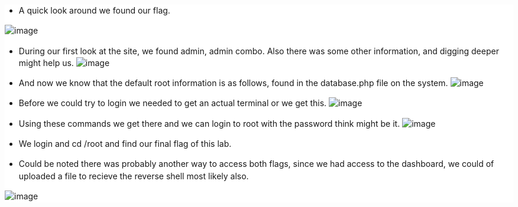   - A quick look around we found our flag. 
<img width="636" height="318" alt="image" src="https://github.com/user-attachments/assets/f4b78574-f58b-4fe0-8891-87678fd95406" />

- During our first look at the site, we found admin, admin combo. Also there was some other information, and digging deeper might help us.
  <img width="856" height="173" alt="image" src="https://github.com/user-attachments/assets/6f207258-5f8f-49d1-848d-9fe17ac71fc3" />
- And now we know that the default root information is as follows, found in the database.php file on the system.
  <img width="577" height="376" alt="image" src="https://github.com/user-attachments/assets/0dadcb48-b17b-4160-839f-2116b5e2bcd5" />
  
- Before we could try to login we needed to get an actual terminal or we get this.
  <img width="342" height="75" alt="image" src="https://github.com/user-attachments/assets/9a5fcb3b-5cac-4eb6-b2fc-cfc61077918e" />

- Using these commands we get there and we can login to root with the password think might be it.
  <img width="682" height="206" alt="image" src="https://github.com/user-attachments/assets/9d180714-6654-455d-bebc-583d45052358" />

- We login and cd /root and find our final flag of this lab.
- Could be noted there was probably another way to access both flags, since we had access to the dashboard, we could of uploaded a file to recieve the reverse shell most likely also.
<img width="659" height="362" alt="image" src="https://github.com/user-attachments/assets/330501fd-c9ac-492b-91a1-db623b880dcd" />




  




